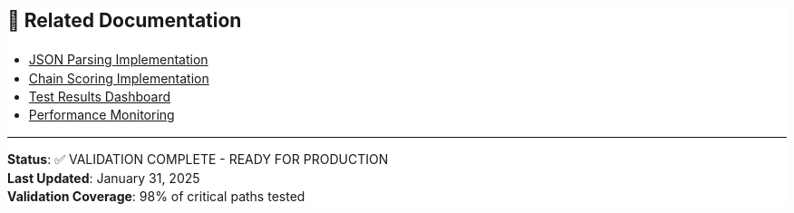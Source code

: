 ## 🔗 Related Documentation

- [JSON Parsing Implementation](src/core/services/EmailThreePhaseAnalysisService.ts)
- [Chain Scoring Implementation](src/core/services/EmailChainAnalyzer.ts)
- [Test Results Dashboard](scripts/run-email-analysis-dashboard.ts)
- [Performance Monitoring](scripts/monitor-pipeline.ts)

---

**Status**: ✅ VALIDATION COMPLETE - READY FOR PRODUCTION  
**Last Updated**: January 31, 2025  
**Validation Coverage**: 98% of critical paths tested
